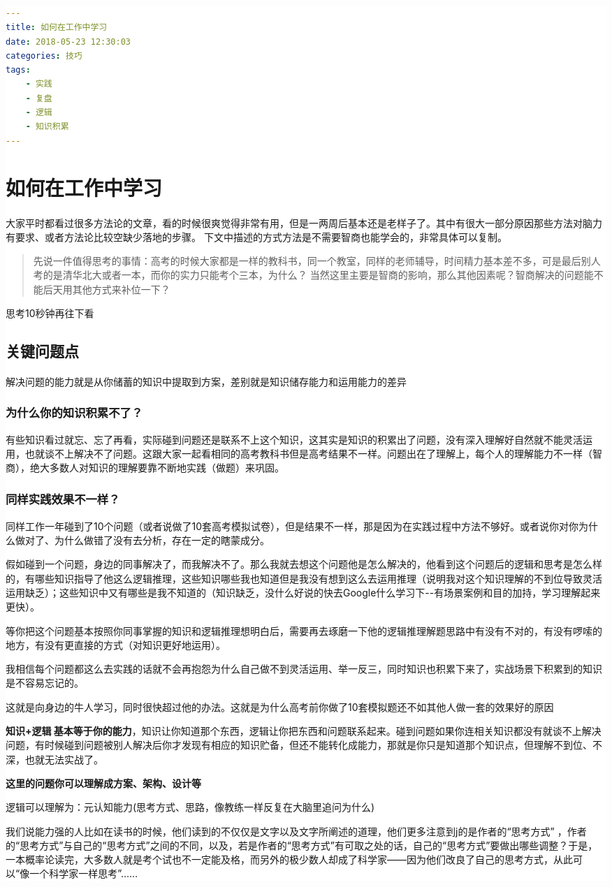 ```yaml
---
title: 如何在工作中学习
date: 2018-05-23 12:30:03
categories: 技巧
tags:
    - 实践
    - 复盘
    - 逻辑
    - 知识积累
---
```


# 如何在工作中学习

大家平时都看过很多方法论的文章，看的时候很爽觉得非常有用，但是一两周后基本还是老样子了。其中有很大一部分原因那些方法对脑力有要求、或者方法论比较空缺少落地的步骤。 下文中描述的方式方法是不需要智商也能学会的，非常具体可以复制。


> 先说一件值得思考的事情：高考的时候大家都是一样的教科书，同一个教室，同样的老师辅导，时间精力基本差不多，可是最后别人考的是清华北大或者一本，而你的实力只能考个三本，为什么？ 当然这里主要是智商的影响，那么其他因素呢？智商解决的问题能不能后天用其他方式来补位一下？

思考10秒钟再往下看

## 关键问题点

解决问题的能力就是从你储蓄的知识中提取到方案，差别就是知识储存能力和运用能力的差异

### 为什么你的知识积累不了？

有些知识看过就忘、忘了再看，实际碰到问题还是联系不上这个知识，这其实是知识的积累出了问题，没有深入理解好自然就不能灵活运用，也就谈不上解决不了问题。这跟大家一起看相同的高考教科书但是高考结果不一样。问题出在了理解上，每个人的理解能力不一样（智商），绝大多数人对知识的理解要靠不断地实践（做题）来巩固。

### 同样实践效果不一样？

同样工作一年碰到了10个问题（或者说做了10套高考模拟试卷），但是结果不一样，那是因为在实践过程中方法不够好。或者说你对你为什么做对了、为什么做错了没有去分析，存在一定的瞎蒙成分。

假如碰到一个问题，身边的同事解决了，而我解决不了。那么我就去想这个问题他是怎么解决的，他看到这个问题后的逻辑和思考是怎么样的，有哪些知识指导了他这么逻辑推理，这些知识哪些我也知道但是我没有想到这么去运用推理（说明我对这个知识理解的不到位导致灵活运用缺乏）；这些知识中又有哪些是我不知道的（知识缺乏，没什么好说的快去Google什么学习下--有场景案例和目的加持，学习理解起来更快）。

等你把这个问题基本按照你同事掌握的知识和逻辑推理想明白后，需要再去琢磨一下他的逻辑推理解题思路中有没有不对的，有没有啰嗦的地方，有没有更直接的方式（对知识更好地运用）。

我相信每个问题都这么去实践的话就不会再抱怨为什么自己做不到灵活运用、举一反三，同时知识也积累下来了，实战场景下积累到的知识是不容易忘记的。

这就是向身边的牛人学习，同时很快超过他的办法。这就是为什么高考前你做了10套模拟题还不如其他人做一套的效果好的原因

**知识+逻辑 基本等于你的能力**，知识让你知道那个东西，逻辑让你把东西和问题联系起来。碰到问题如果你连相关知识都没有就谈不上解决问题，有时候碰到问题被别人解决后你才发现有相应的知识贮备，但还不能转化成能力，那就是你只是知道那个知识点，但理解不到位、不深，也就无法实战了。

**这里的问题你可以理解成方案、架构、设计等**

逻辑可以理解为：元认知能力(思考方式、思路，像教练一样反复在大脑里追问为什么)

我们说能力强的人比如在读书的时候，他们读到的不仅仅是文字以及文字所阐述的道理，他们更多注意到j的是作者的“思考方式” ，作者的“思考方式”与自己的“思考方式”之间的不同，以及，若是作者的“思考方式”有可取之处的话，自己的“思考方式”要做出哪些调整？于是，一本概率论读完，大多数人就是考个试也不一定能及格，而另外的极少数人却成了科学家——因为他们改良了自己的思考方式，从此可以“像一个科学家一样思考”……
